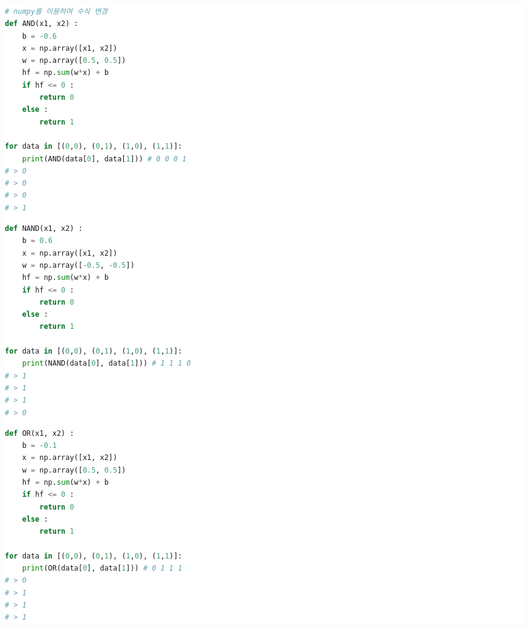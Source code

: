 ```python
# numpy를 이용하여 수식 변경
def AND(x1, x2) : 
    b = -0.6
    x = np.array([x1, x2])
    w = np.array([0.5, 0.5])
    hf = np.sum(w*x) + b
    if hf <= 0 :
        return 0
    else : 
        return 1

for data in [(0,0), (0,1), (1,0), (1,1)]:
    print(AND(data[0], data[1])) # 0 0 0 1
# > 0
# > 0
# > 0
# > 1
```

```python
def NAND(x1, x2) : 
    b = 0.6
    x = np.array([x1, x2])
    w = np.array([-0.5, -0.5])
    hf = np.sum(w*x) + b
    if hf <= 0 :
        return 0
    else : 
        return 1

for data in [(0,0), (0,1), (1,0), (1,1)]:
    print(NAND(data[0], data[1])) # 1 1 1 0
# > 1
# > 1
# > 1
# > 0
```

```python
def OR(x1, x2) : 
    b = -0.1
    x = np.array([x1, x2])
    w = np.array([0.5, 0.5])
    hf = np.sum(w*x) + b
    if hf <= 0 :
        return 0
    else : 
        return 1

for data in [(0,0), (0,1), (1,0), (1,1)]:
    print(OR(data[0], data[1])) # 0 1 1 1
# > 0
# > 1
# > 1
# > 1
```
